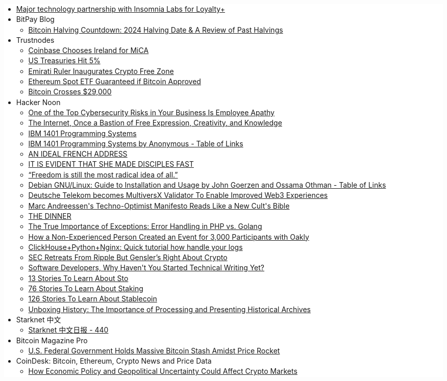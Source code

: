   - [Major technology partnership with Insomnia Labs for Loyalty+](https://medium.com/alphawallet/major-technology-partnership-with-insomnia-labs-for-loyalty-582f8712714b?source=rss----4bb94869cb8e---4)
- BitPay Blog
  - [Bitcoin Halving Countdown: 2024 Halving Date & A Review of Past Halvings](https://bitpay.com/blog/bitcoin-halving-countdown/)
- Trustnodes
  - [Coinbase Chooses Ireland for MiCA](https://www.trustnodes.com/2023/10/20/coinbase-chooses-ireland-for-mica)
  - [US Treasuries Hit 5%](https://www.trustnodes.com/2023/10/20/us-treasuries-hit-5)
  - [Emirati Ruler Inaugurates Crypto Free Zone](https://www.trustnodes.com/2023/10/20/emirati-ruler-inaugurates-crypto-free-zone)
  - [Ethereum Spot ETF Guaranteed if Bitcoin Approved](https://www.trustnodes.com/2023/10/20/ethereum-spot-etf-guaranteed-if-bitcoin-approved)
  - [Bitcoin Crosses $29,000](https://www.trustnodes.com/2023/10/20/bitcoin-crosses-29000)
- Hacker Noon
  - [One of the Top Cybersecurity Risks in Your Business Is Employee Apathy](https://hackernoon.com/one-of-the-top-cybersecurity-risks-in-your-business-is-employee-apathy?source=rss)
  - [The Internet, Once a Bastion of Free Expression, Creativity, and Knowledge](https://hackernoon.com/the-internet-once-a-bastion-of-free-expression-creativity-and-knowledge?source=rss)
  - [IBM 1401 Programming Systems](https://hackernoon.com/ibm-1401-programming-systems?source=rss)
  - [IBM 1401 Programming Systems by Anonymous - Table of Links](https://hackernoon.com/ibm-1401-programming-systems-by-anonymous-table-of-links?source=rss)
  - [AN IDEAL FRENCH ADDRESS](https://hackernoon.com/an-ideal-french-address?source=rss)
  - [IT IS EVIDENT THAT SHE MADE DISCIPLES FAST](https://hackernoon.com/it-is-evident-that-she-made-disciples-fast?source=rss)
  - [“Freedom is still the most radical idea of all.”](https://hackernoon.com/freedom-is-still-the-most-radical-idea-of-all?source=rss)
  - [Debian GNU/Linux: Guide to Installation and Usage by John Goerzen and Ossama Othman - Table of Links](https://hackernoon.com/debian-gnulinux-guide-to-installation-and-usage-by-john-goerzen-and-ossama-othman-table-of-links?source=rss)
  - [Deutsche Telekom becomes MultiversX Validator To Enable Improved Web3 Experiences](https://hackernoon.com/deutsche-telekom-becomes-multiversx-validator-to-enable-improved-web3-experiences?source=rss)
  - [Marc Andreessen's Techno-Optimist Manifesto Reads Like a New Cult's Bible](https://hackernoon.com/marc-andreessens-techno-optimist-manifesto-reads-like-a-new-cults-bible?source=rss)
  - [THE DINNER](https://hackernoon.com/the-dinner?source=rss)
  - [The True Importance of Exceptions: Error Handling in PHP vs. Golang](https://hackernoon.com/the-true-importance-of-exceptions-error-handling-in-php-vs-golang?source=rss)
  - [How a Non-Experienced Person Created an Event for 3,000 Participants with Oakly](https://hackernoon.com/how-a-non-experienced-person-created-an-event-for-3000-participants-with-oakly?source=rss)
  - [ClickHouse+Python+Nginx: Quick tutorial how handle your logs](https://hackernoon.com/clickhousepythonnginx-quick-tutorial-how-handle-your-logs?source=rss)
  - [SEC Retreats From Ripple But Gensler’s Right About Crypto](https://hackernoon.com/sec-retreats-from-ripple-but-genslers-right-about-crypto?source=rss)
  - [Software Developers, Why Haven't You Started Technical Writing Yet?](https://hackernoon.com/software-developers-why-havent-you-started-technical-writing-yet?source=rss)
  - [13 Stories To Learn About Sto](https://hackernoon.com/13-stories-to-learn-about-sto?source=rss)
  - [76 Stories To Learn About Staking](https://hackernoon.com/76-stories-to-learn-about-staking?source=rss)
  - [126 Stories To Learn About Stablecoin](https://hackernoon.com/126-stories-to-learn-about-stablecoin?source=rss)
  - [Unboxing History: The Importance of Processing and Presenting Historical Archives](https://hackernoon.com/unboxing-history-the-importance-of-processing-and-presenting-historical-archives?source=rss)
- Starknet 中文
  - [Starknet 中文日报 - 440](https://starknetzh.substack.com/p/starknet-440)
- Bitcoin Magazine Pro
  - [U.S. Federal Government Holds Massive Bitcoin Stash Amidst Price Rocket](https://bmpro.substack.com/p/us-federal-government-holds-massive)
- CoinDesk: Bitcoin, Ethereum, Crypto News and Price Data
  - [How Economic Policy and Geopolitical Uncertainty Could Affect Crypto Markets](https://www.coindesk.com/consensus-magazine/2023/10/20/how-economic-policy-and-geopolitical-uncertainty-could-affect-crypto-markets/?utm_medium=referral&utm_source=rss&utm_campaign=headlines)